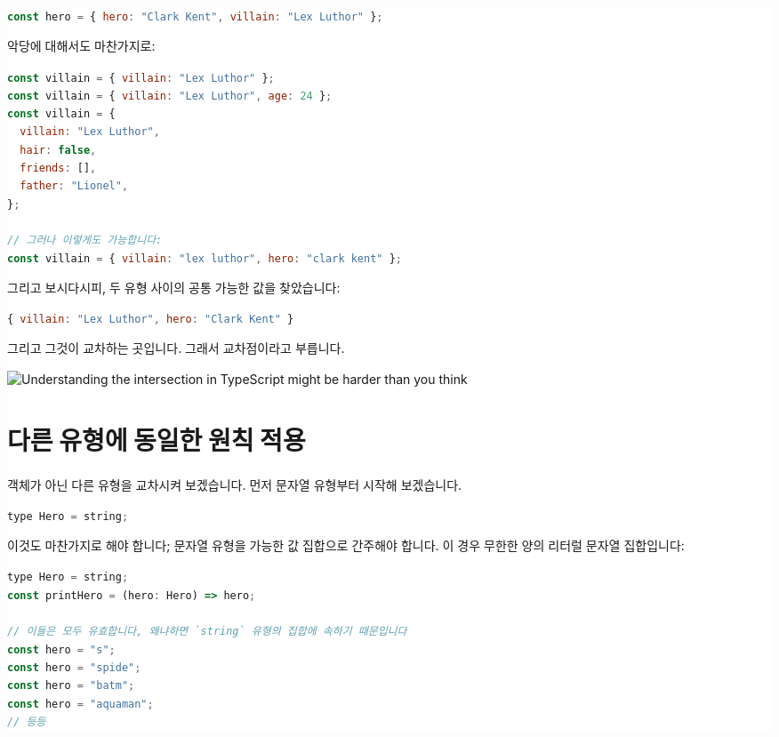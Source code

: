 ```js
const hero = { hero: "Clark Kent", villain: "Lex Luthor" };
```

악당에 대해서도 마찬가지로:

<div class="content-ad"></div>

```js
const villain = { villain: "Lex Luthor" };
const villain = { villain: "Lex Luthor", age: 24 };
const villain = {
  villain: "Lex Luthor",
  hair: false,
  friends: [],
  father: "Lionel",
};

// 그러나 이렇게도 가능합니다:
const villain = { villain: "lex luthor", hero: "clark kent" };
```

그리고 보시다시피, 두 유형 사이의 공통 가능한 값을 찾았습니다:

```js
{ villain: "Lex Luthor", hero: "Clark Kent" }
```

그리고 그것이 교차하는 곳입니다. 그래서 교차점이라고 부릅니다.

<div class="content-ad"></div>

![Understanding the intersection in TypeScript might be harder than you think](/assets/img/UnderstandingtheintersectioninTypescriptmightbeharderthanyouthink_1.png)

# 다른 유형에 동일한 원칙 적용

객체가 아닌 다른 유형을 교차시켜 보겠습니다. 먼저 문자열 유형부터 시작해 보겠습니다.

```js
type Hero = string;
```

<div class="content-ad"></div>

이것도 마찬가지로 해야 합니다; 문자열 유형을 가능한 값 집합으로 간주해야 합니다. 이 경우 무한한 양의 리터럴 문자열 집합입니다:

```js
type Hero = string;
const printHero = (hero: Hero) => hero;

// 이들은 모두 유효합니다, 왜냐하면 `string` 유형의 집합에 속하기 때문입니다
const hero = "s";
const hero = "spide";
const hero = "batm";
const hero = "aquaman";
// 등등
```
